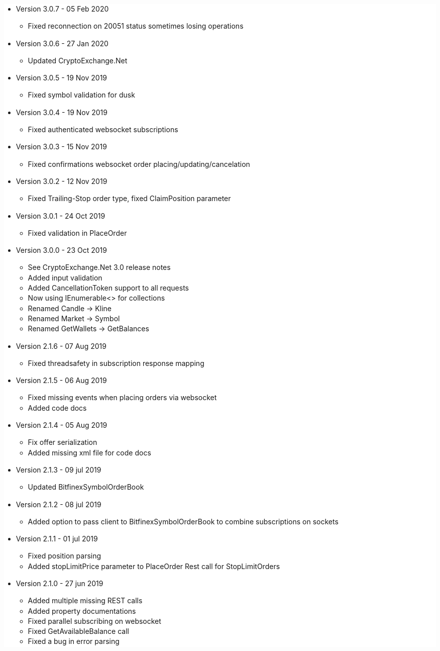 * Version 3.0.7 - 05 Feb 2020
    * Fixed reconnection on 20051 status sometimes losing operations

* Version 3.0.6 - 27 Jan 2020
    * Updated CryptoExchange.Net

* Version 3.0.5 - 19 Nov 2019
    * Fixed symbol validation for dusk

* Version 3.0.4 - 19 Nov 2019
    * Fixed authenticated websocket subscriptions

* Version 3.0.3 - 15 Nov 2019
    * Fixed confirmations websocket order placing/updating/cancelation
	
* Version 3.0.2 - 12 Nov 2019
    * Fixed Trailing-Stop order type, fixed ClaimPosition parameter

* Version 3.0.1 - 24 Oct 2019
	* Fixed validation in PlaceOrder

* Version 3.0.0 - 23 Oct 2019
	* See CryptoExchange.Net 3.0 release notes
	* Added input validation
	* Added CancellationToken support to all requests
	* Now using IEnumerable<> for collections
	* Renamed Candle -> Kline
	* Renamed Market -> Symbol
	* Renamed GetWallets -> GetBalances

* Version 2.1.6 - 07 Aug 2019
    * Fixed threadsafety in subscription response mapping

* Version 2.1.5 - 06 Aug 2019
    * Fixed missing events when placing orders via websocket
    * Added code docs

* Version 2.1.4 - 05 Aug 2019
    * Fix offer serialization
    * Added missing xml file for code docs

* Version 2.1.3 - 09 jul 2019
	* Updated BitfinexSymbolOrderBook

* Version 2.1.2 - 08 jul 2019
	* Added option to pass client to BitfinexSymbolOrderBook to combine subscriptions on sockets

* Version 2.1.1 - 01 jul 2019
	* Fixed position parsing
	* Added stopLimitPrice parameter to PlaceOrder Rest call for StopLimitOrders	

* Version 2.1.0 - 27 jun 2019
	* Added multiple missing REST calls
	* Added property documentations
	* Fixed parallel subscribing on websocket
	* Fixed GetAvailableBalance call
	* Fixed a bug in error parsing
